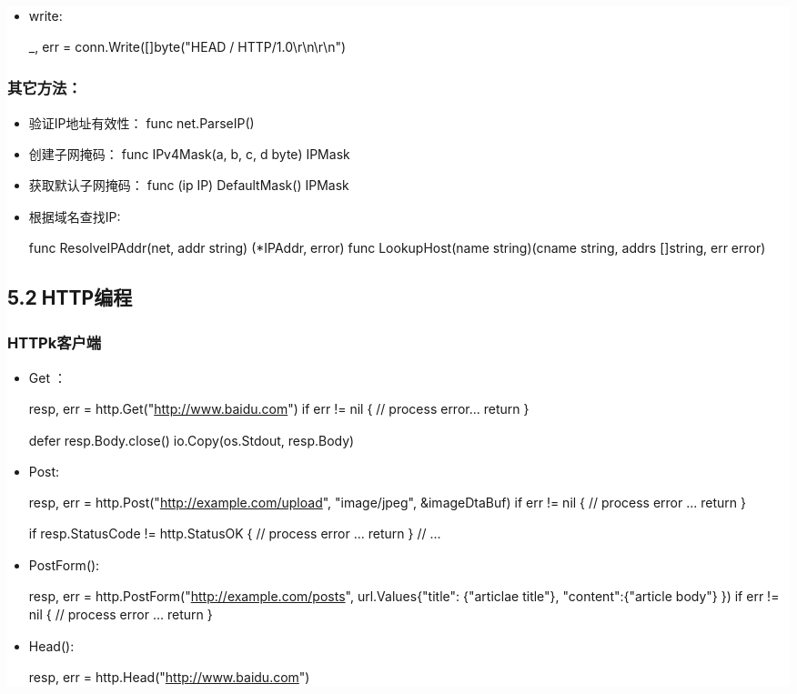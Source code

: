 - write:

	_, err = conn.Write([]byte("HEAD / HTTP/1.0\r\n\r\n")

### 其它方法：

- 验证IP地址有效性： func net.ParseIP()
- 创建子网掩码： func IPv4Mask(a, b, c, d byte) IPMask
- 获取默认子网掩码： func (ip IP) DefaultMask() IPMask
- 根据域名查找IP:

	func ResolveIPAddr(net, addr string) (*IPAddr, error)
	func LookupHost(name string)(cname string, addrs []string, err error)

## 5.2 HTTP编程

### HTTPk客户端

- Get ：

	resp, err = http.Get("http://www.baidu.com")
	if err != nil {
		// process error...
		return
	}

	defer resp.Body.close()
	io.Copy(os.Stdout, resp.Body)

- Post:

	resp, err = http.Post("http://example.com/upload", "image/jpeg", &imageDtaBuf)
	if err != nil {
		// process error ...
		return
	}

	if resp.StatusCode != http.StatusOK {
		// process error ...
		return
	}
	// ...

- PostForm():	

	resp, err = http.PostForm("http://example.com/posts", url.Values{"title": {"articlae title"}, "content":{"article body"} })
	if err != nil {
		// process error ...
		return
	}

- Head():

	resp, err = http.Head("http://www.baidu.com")
